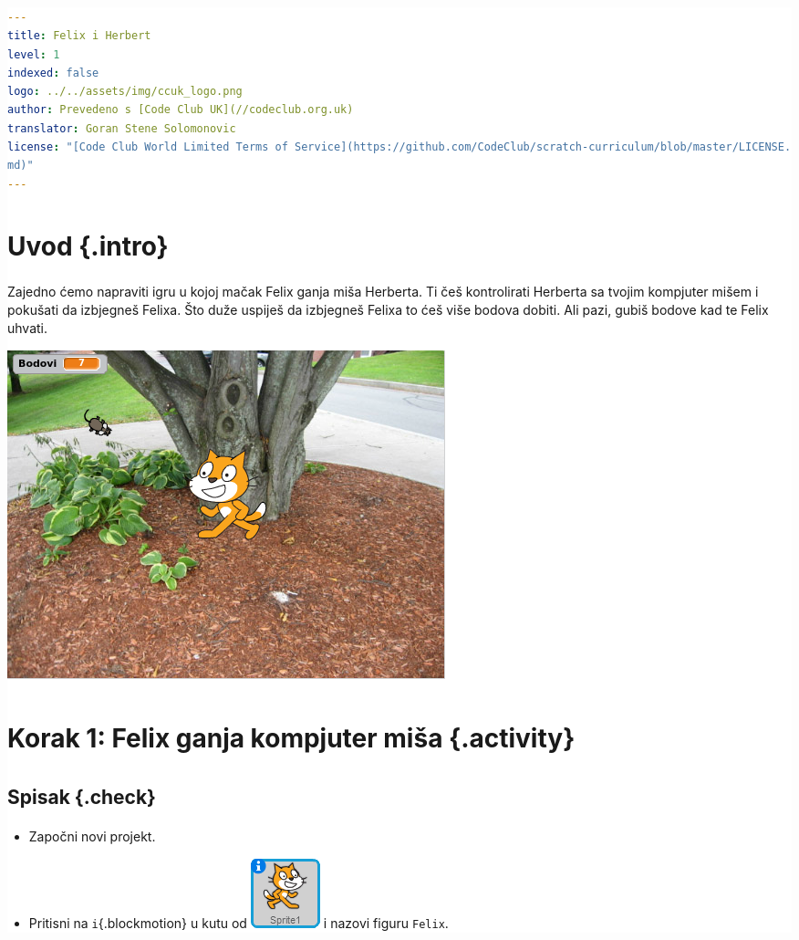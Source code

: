 ```yaml
---
title: Felix i Herbert
level: 1
indexed: false
logo: ../../assets/img/ccuk_logo.png
author: Prevedeno s [Code Club UK](//codeclub.org.uk)
translator: Goran Stene Solomonovic
license: "[Code Club World Limited Terms of Service](https://github.com/CodeClub/scratch-curriculum/blob/master/LICENSE.md)"
---
```



# Uvod {.intro}

Zajedno ćemo napraviti igru u kojoj mačak Felix ganja miša
Herberta. Ti češ kontrolirati Herberta sa tvojim kompjuter mišem i
pokušati da izbjegneš Felixa. Što duže uspiješ da izbjegneš Felixa to
ćeš više bodova dobiti. Ali pazi, gubiš bodove kad te Felix uhvati.

![](felix_i_herbert-hr.png)

# Korak 1: Felix ganja kompjuter miša {.activity}

## Spisak {.check}

+ Započni novi projekt.

+ Pritisni na `i`{.blockmotion} u kutu od ![Sprite1](sprite1.png) i
  nazovi figuru `Felix`.
